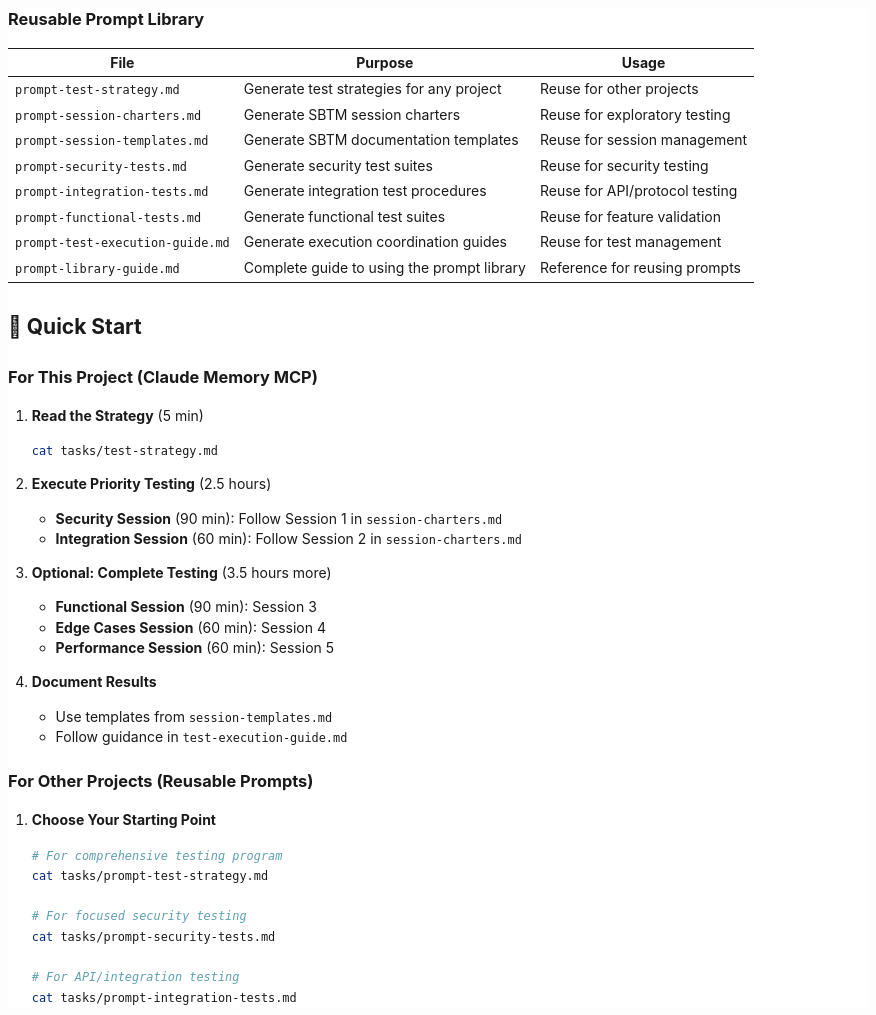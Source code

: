 ### **Reusable Prompt Library**
| File | Purpose | Usage |
|------|---------|-------|
| `prompt-test-strategy.md` | Generate test strategies for any project | Reuse for other projects |
| `prompt-session-charters.md` | Generate SBTM session charters | Reuse for exploratory testing |
| `prompt-session-templates.md` | Generate SBTM documentation templates | Reuse for session management |
| `prompt-security-tests.md` | Generate security test suites | Reuse for security testing |
| `prompt-integration-tests.md` | Generate integration test procedures | Reuse for API/protocol testing |
| `prompt-functional-tests.md` | Generate functional test suites | Reuse for feature validation |
| `prompt-test-execution-guide.md` | Generate execution coordination guides | Reuse for test management |
| `prompt-library-guide.md` | Complete guide to using the prompt library | Reference for reusing prompts |

## 🚀 **Quick Start**

### **For This Project (Claude Memory MCP)**

1. **Read the Strategy** (5 min)
   ```bash
   cat tasks/test-strategy.md
   ```

2. **Execute Priority Testing** (2.5 hours)
   - **Security Session** (90 min): Follow Session 1 in `session-charters.md`
   - **Integration Session** (60 min): Follow Session 2 in `session-charters.md`

3. **Optional: Complete Testing** (3.5 hours more)
   - **Functional Session** (90 min): Session 3
   - **Edge Cases Session** (60 min): Session 4  
   - **Performance Session** (60 min): Session 5

4. **Document Results**
   - Use templates from `session-templates.md`
   - Follow guidance in `test-execution-guide.md`

### **For Other Projects (Reusable Prompts)**

1. **Choose Your Starting Point**
   ```bash
   # For comprehensive testing program
   cat tasks/prompt-test-strategy.md
   
   # For focused security testing  
   cat tasks/prompt-security-tests.md
   
   # For API/integration testing
   cat tasks/prompt-integration-tests.md
   ```
